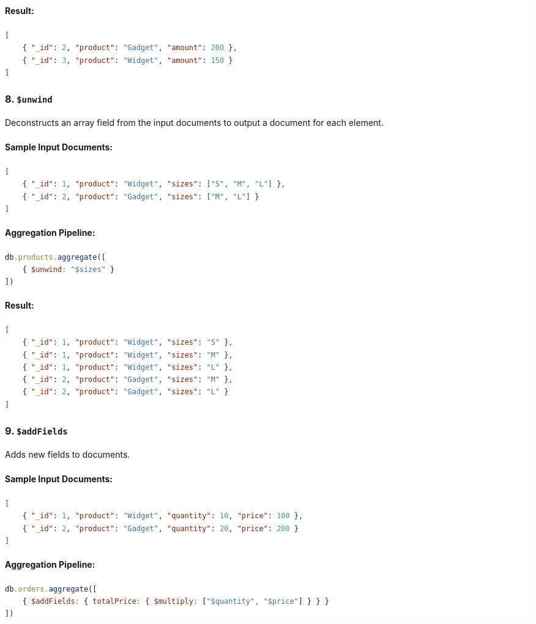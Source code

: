 #### Result:
```json
[
    { "_id": 2, "product": "Gadget", "amount": 200 },
    { "_id": 3, "product": "Widget", "amount": 150 }
]
```

### 8. `$unwind`
Deconstructs an array field from the input documents to output a document for each element.

#### Sample Input Documents:
```json
[
    { "_id": 1, "product": "Widget", "sizes": ["S", "M", "L"] },
    { "_id": 2, "product": "Gadget", "sizes": ["M", "L"] }
]
```

#### Aggregation Pipeline:
```javascript
db.products.aggregate([
    { $unwind: "$sizes" }
])
```

#### Result:
```json
[
    { "_id": 1, "product": "Widget", "sizes": "S" },
    { "_id": 1, "product": "Widget", "sizes": "M" },
    { "_id": 1, "product": "Widget", "sizes": "L" },
    { "_id": 2, "product": "Gadget", "sizes": "M" },
    { "_id": 2, "product": "Gadget", "sizes": "L" }
]
```

### 9. `$addFields`
Adds new fields to documents.

#### Sample Input Documents:
```json
[
    { "_id": 1, "product": "Widget", "quantity": 10, "price": 100 },
    { "_id": 2, "product": "Gadget", "quantity": 20, "price": 200 }
]
```

#### Aggregation Pipeline:
```javascript
db.orders.aggregate([
    { $addFields: { totalPrice: { $multiply: ["$quantity", "$price"] } } }
])
```
